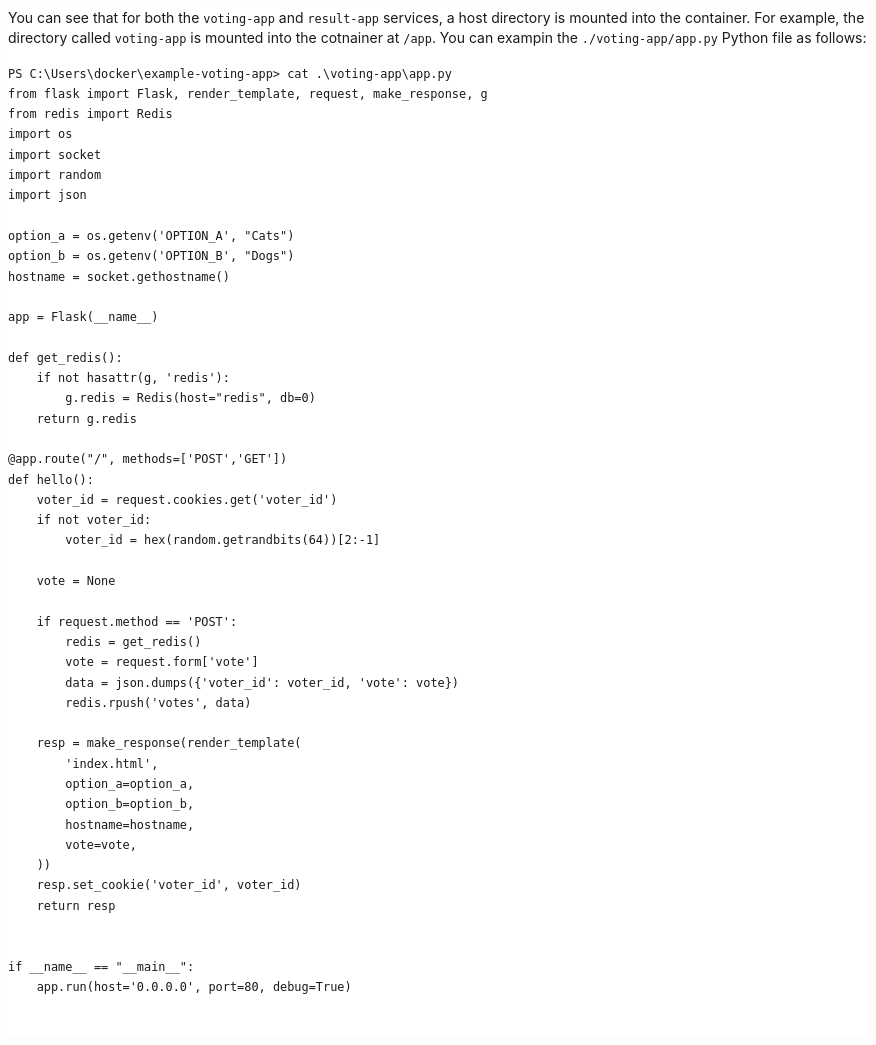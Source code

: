 
You can see that for both the `voting-app` and `result-app` services, a host directory is mounted into the container. For example, the directory called `voting-app` is mounted into the cotnainer at `/app`. You can exampin the `./voting-app/app.py` Python file as follows:


```
PS C:\Users\docker\example-voting-app> cat .\voting-app\app.py
from flask import Flask, render_template, request, make_response, g
from redis import Redis
import os
import socket
import random
import json

option_a = os.getenv('OPTION_A', "Cats")
option_b = os.getenv('OPTION_B', "Dogs")
hostname = socket.gethostname()

app = Flask(__name__)

def get_redis():
    if not hasattr(g, 'redis'):
        g.redis = Redis(host="redis", db=0)
    return g.redis

@app.route("/", methods=['POST','GET'])
def hello():
    voter_id = request.cookies.get('voter_id')
    if not voter_id:
        voter_id = hex(random.getrandbits(64))[2:-1]

    vote = None

    if request.method == 'POST':
        redis = get_redis()
        vote = request.form['vote']
        data = json.dumps({'voter_id': voter_id, 'vote': vote})
        redis.rpush('votes', data)

    resp = make_response(render_template(
        'index.html',
        option_a=option_a,
        option_b=option_b,
        hostname=hostname,
        vote=vote,
    ))
    resp.set_cookie('voter_id', voter_id)
    return resp


if __name__ == "__main__":
    app.run(host='0.0.0.0', port=80, debug=True)

 
```
